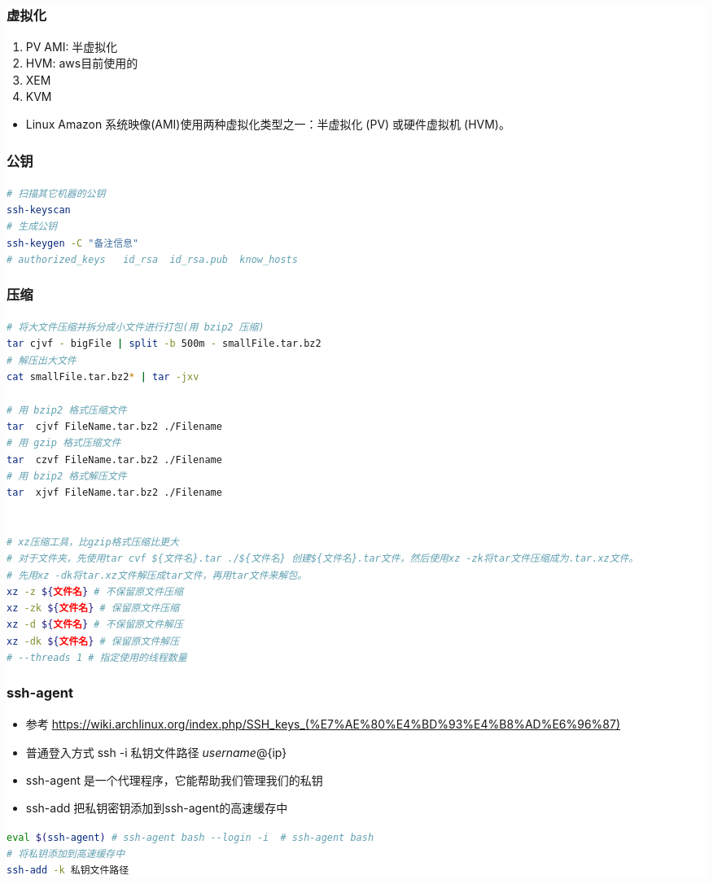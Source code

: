 ### 虚拟化
1. PV AMI: 半虚拟化
2. HVM: aws目前使用的
3. XEM
4. KVM
- Linux Amazon 系统映像(AMI)使用两种虚拟化类型之一：半虚拟化 (PV) 或硬件虚拟机 (HVM)。

### 公钥
```bash
# 扫描其它机器的公钥
ssh-keyscan
# 生成公钥
ssh-keygen -C "备注信息"
# authorized_keys   id_rsa  id_rsa.pub  know_hosts
```

### 压缩
```bash
# 将大文件压缩并拆分成小文件进行打包(用 bzip2 压缩)
tar cjvf - bigFile | split -b 500m - smallFile.tar.bz2
# 解压出大文件
cat smallFile.tar.bz2* | tar -jxv

# 用 bzip2 格式压缩文件
tar  cjvf FileName.tar.bz2 ./Filename
# 用 gzip 格式压缩文件
tar  czvf FileName.tar.bz2 ./Filename
# 用 bzip2 格式解压文件
tar  xjvf FileName.tar.bz2 ./Filename


# xz压缩工具，比gzip格式压缩比更大
# 对于文件夹，先使用tar cvf ${文件名}.tar ./${文件名} 创建${文件名}.tar文件，然后使用xz -zk将tar文件压缩成为.tar.xz文件。
# 先用xz -dk将tar.xz文件解压成tar文件，再用tar文件来解包。
xz -z ${文件名} # 不保留原文件压缩
xz -zk ${文件名} # 保留原文件压缩
xz -d ${文件名} # 不保留原文件解压
xz -dk ${文件名} # 保留原文件解压
# --threads 1 # 指定使用的线程数量 
```

### ssh-agent
- 参考 https://wiki.archlinux.org/index.php/SSH_keys_(%E7%AE%80%E4%BD%93%E4%B8%AD%E6%96%87)

- 普通登入方式 ssh -i 私钥文件路径 ${username}@${ip}
- ssh-agent 是一个代理程序，它能帮助我们管理我们的私钥
- ssh-add 把私钥密钥添加到ssh-agent的高速缓存中
```bash
eval $(ssh-agent) # ssh-agent bash --login -i  # ssh-agent bash
# 将私钥添加到高速缓存中
ssh-add -k 私钥文件路径
```
